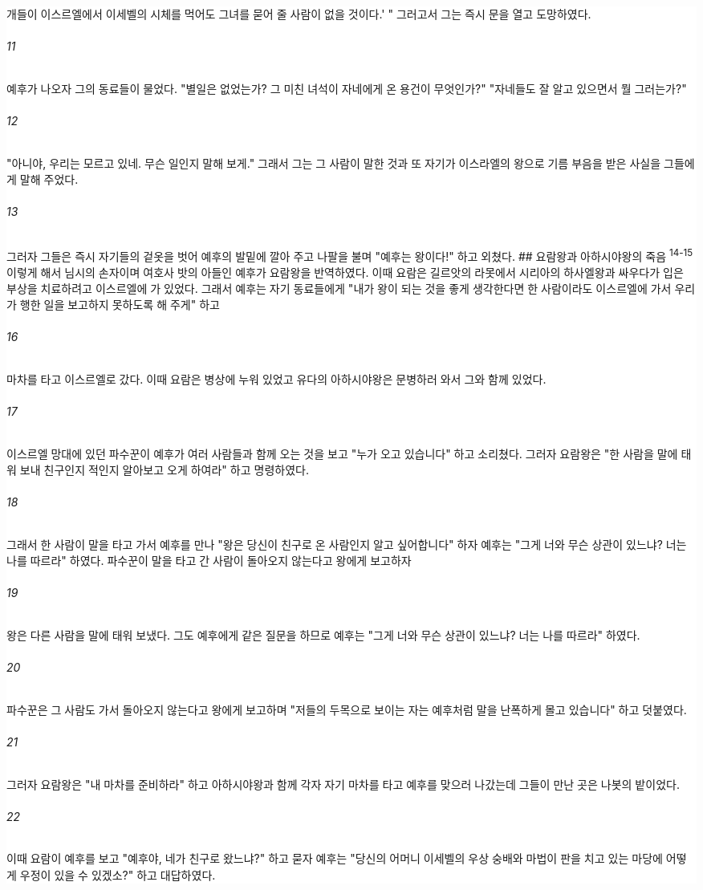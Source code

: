 개들이 이스르엘에서 이세벨의 시체를 먹어도 그녀를 묻어 줄 사람이 없을 것이다.' " 그러고서 그는 즉시 문을 열고 도망하였다. 



###### 11 

예후가 나오자 그의 동료들이 물었다. "별일은 없었는가? 그 미친 녀석이 자네에게 온 용건이 무엇인가?" "자네들도 잘 알고 있으면서 뭘 그러는가?" 



###### 12 

"아니야, 우리는 모르고 있네. 무슨 일인지 말해 보게." 그래서 그는 그 사람이 말한 것과 또 자기가 이스라엘의 왕으로 기름 부음을 받은 사실을 그들에게 말해 주었다. 



###### 13 

그러자 그들은 즉시 자기들의 겉옷을 벗어 예후의 발밑에 깔아 주고 나팔을 불며 "예후는 왕이다!" 하고 외쳤다. ## 요람왕과 아하시야왕의 죽음 <sup class="versenum">14-15</sup>이렇게 해서 님시의 손자이며 여호사 밧의 아들인 예후가 요람왕을 반역하였다. 이때 요람은 길르앗의 라못에서 시리아의 하사엘왕과 싸우다가 입은 부상을 치료하려고 이스르엘에 가 있었다. 그래서 예후는 자기 동료들에게 "내가 왕이 되는 것을 좋게 생각한다면 한 사람이라도 이스르엘에 가서 우리가 행한 일을 보고하지 못하도록 해 주게" 하고 



###### 16 

마차를 타고 이스르엘로 갔다. 이때 요람은 병상에 누워 있었고 유다의 아하시야왕은 문병하러 와서 그와 함께 있었다. 



###### 17 

이스르엘 망대에 있던 파수꾼이 예후가 여러 사람들과 함께 오는 것을 보고 "누가 오고 있습니다" 하고 소리쳤다. 그러자 요람왕은 "한 사람을 말에 태워 보내 친구인지 적인지 알아보고 오게 하여라" 하고 명령하였다. 



###### 18 

그래서 한 사람이 말을 타고 가서 예후를 만나 "왕은 당신이 친구로 온 사람인지 알고 싶어합니다" 하자 예후는 "그게 너와 무슨 상관이 있느냐? 너는 나를 따르라" 하였다. 파수꾼이 말을 타고 간 사람이 돌아오지 않는다고 왕에게 보고하자 



###### 19 

왕은 다른 사람을 말에 태워 보냈다. 그도 예후에게 같은 질문을 하므로 예후는 "그게 너와 무슨 상관이 있느냐? 너는 나를 따르라" 하였다. 



###### 20 

파수꾼은 그 사람도 가서 돌아오지 않는다고 왕에게 보고하며 "저들의 두목으로 보이는 자는 예후처럼 말을 난폭하게 몰고 있습니다" 하고 덧붙였다. 



###### 21 

그러자 요람왕은 "내 마차를 준비하라" 하고 아하시야왕과 함께 각자 자기 마차를 타고 예후를 맞으러 나갔는데 그들이 만난 곳은 나봇의 밭이었다. 



###### 22 

이때 요람이 예후를 보고 "예후야, 네가 친구로 왔느냐?" 하고 묻자 예후는 "당신의 어머니 이세벨의 우상 숭배와 마법이 판을 치고 있는 마당에 어떻게 우정이 있을 수 있겠소?" 하고 대답하였다. 
